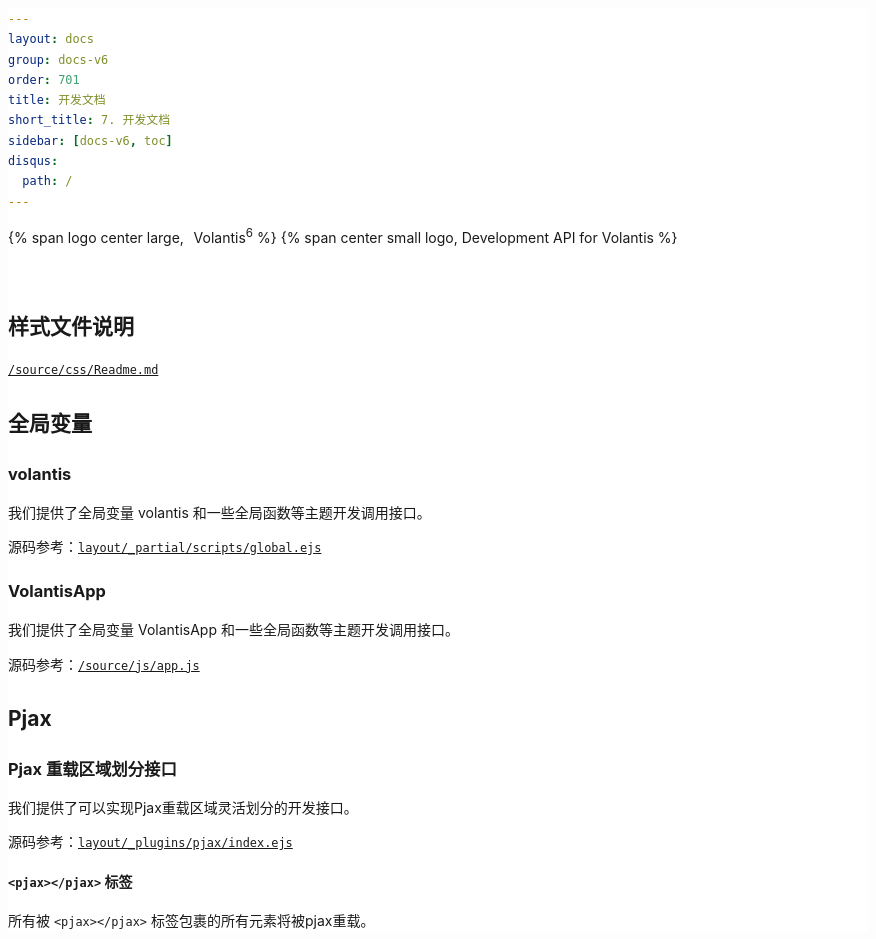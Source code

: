 ```yaml
---
layout: docs
group: docs-v6
order: 701
title: 开发文档
short_title: 7. 开发文档
sidebar: [docs-v6, toc]
disqus:
  path: /
---
```


<p>
{% span logo center large, <sup>&ensp;</sup>Volantis<sup>6</sup> %}
{% span center small logo, Development API for Volantis %}
</p>
<br>

## 样式文件说明

[`/source/css/Readme.md`](https://github.com/volantis-x/hexo-theme-volantis/blob/dev/source/css/Readme.md)

## 全局变量

### volantis

我们提供了全局变量 volantis 和一些全局函数等主题开发调用接口。

源码参考：[`layout/_partial/scripts/global.ejs`](https://github.com/volantis-x/hexo-theme-volantis/blob/dev/layout/_partial/scripts/global.ejs)

### VolantisApp

我们提供了全局变量 VolantisApp 和一些全局函数等主题开发调用接口。

源码参考：[`/source/js/app.js`](https://github.com/volantis-x/hexo-theme-volantis/blob/8cc1f93a992ef378bc5f30a0528d28d35a804379/source/js/app.js#L44)
## Pjax

### Pjax 重载区域划分接口

我们提供了可以实现Pjax重载区域灵活划分的开发接口。

源码参考：[`layout/_plugins/pjax/index.ejs`](https://github.com/volantis-x/hexo-theme-volantis/blob/dev/layout/_plugins/pjax/index.ejs)

#### `<pjax></pjax>` 标签

所有被 `<pjax></pjax>` 标签包裹的所有元素将被pjax重载。
